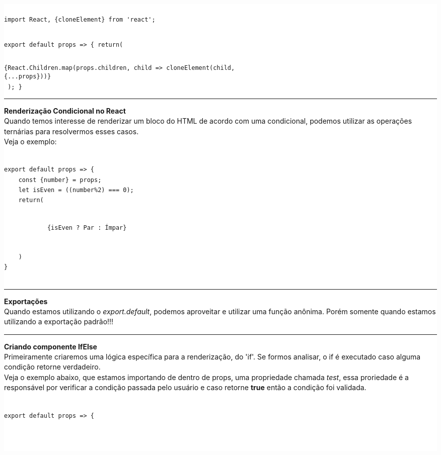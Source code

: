 <code>
import React, {cloneElement} from 'react';

export default props => {
    return(
        <div>
            {React.Children.map(props.children, child => cloneElement(child, {...props}))}
        </div>
    );
}
</code>
</pre>

<hr/>
<strong>Renderização Condicional no React</strong>
<br/>
Quando temos interesse de renderizar um bloco do HTML de acordo
com uma condicional, podemos utilizar as operações ternárias 
para resolvermos esses casos.
<br />
Veja o exemplo:
<pre>
<code>
export default props => {
    const {number} = props;
    let isEven = ((number%2) === 0);
    return(
        <div>
            {isEven ? <span>Par</span> : <span>Ímpar</span>}
        </div>
    )
}
</code>
</pre>
<hr/>






<strong>Exportações</strong>
<br/>
Quando estamos utilizando o  <i>export.default</i>, podemos aproveitar e utilizar uma função anônima.
Porém somente quando estamos utilizando a exportação padrão!!!<br/>
<hr/>

<strong>Criando componente IfElse</strong>
<br/>
Primeiramente criaremos uma lógica específica para a renderização, 
do 'if'. Se formos analisar, o if é executado caso alguma condição retorne 
verdadeiro.<br/>
Veja o exemplo abaixo, que estamos importando de dentro de props, uma
 propriedade chamada <em>test</em>, essa proriedade é a responsável
 por verificar a condição passada pelo usuário e caso retorne <strong>true</strong>
 então a condição foi validada.<br/>
<pre>
<code>
export default props => {
